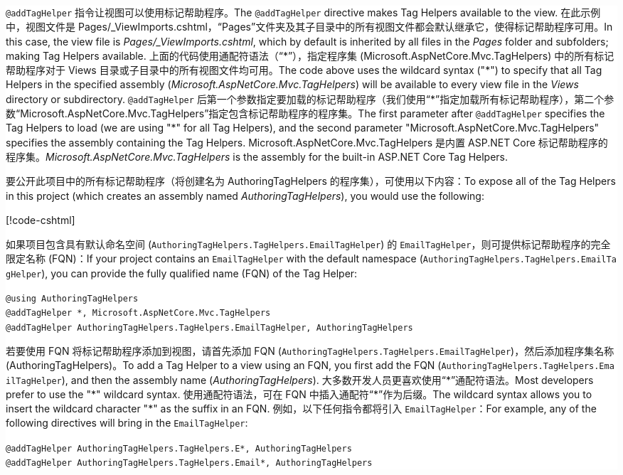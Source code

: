 <span data-ttu-id="8e8df-141">`@addTagHelper` 指令让视图可以使用标记帮助程序。</span><span class="sxs-lookup"><span data-stu-id="8e8df-141">The `@addTagHelper` directive makes Tag Helpers available to the view.</span></span> <span data-ttu-id="8e8df-142">在此示例中，视图文件是 Pages/_ViewImports.cshtml，“Pages”文件夹及其子目录中的所有视图文件都会默认继承它，使得标记帮助程序可用。</span><span class="sxs-lookup"><span data-stu-id="8e8df-142">In this case, the view file is *Pages/_ViewImports.cshtml*, which by default is inherited by all files in the *Pages* folder and subfolders; making Tag Helpers available.</span></span> <span data-ttu-id="8e8df-143">上面的代码使用通配符语法（“\*”），指定程序集 (Microsoft.AspNetCore.Mvc.TagHelpers) 中的所有标记帮助程序对于 Views 目录或子目录中的所有视图文件均可用。</span><span class="sxs-lookup"><span data-stu-id="8e8df-143">The code above uses the wildcard syntax ("\*") to specify that all Tag Helpers in the specified assembly (*Microsoft.AspNetCore.Mvc.TagHelpers*) will be available to every view file in the *Views* directory or subdirectory.</span></span> <span data-ttu-id="8e8df-144">`@addTagHelper` 后第一个参数指定要加载的标记帮助程序（我们使用“\*”指定加载所有标记帮助程序），第二个参数“Microsoft.AspNetCore.Mvc.TagHelpers”指定包含标记帮助程序的程序集。</span><span class="sxs-lookup"><span data-stu-id="8e8df-144">The first parameter after `@addTagHelper` specifies the Tag Helpers to load (we are using "\*" for all Tag Helpers), and the second parameter "Microsoft.AspNetCore.Mvc.TagHelpers" specifies the assembly containing the Tag Helpers.</span></span> <span data-ttu-id="8e8df-145">Microsoft.AspNetCore.Mvc.TagHelpers 是内置 ASP.NET Core 标记帮助程序的程序集。</span><span class="sxs-lookup"><span data-stu-id="8e8df-145">*Microsoft.AspNetCore.Mvc.TagHelpers* is the assembly for the built-in ASP.NET Core Tag Helpers.</span></span>

<span data-ttu-id="8e8df-146">要公开此项目中的所有标记帮助程序（将创建名为 AuthoringTagHelpers 的程序集），可使用以下内容：</span><span class="sxs-lookup"><span data-stu-id="8e8df-146">To expose all of the Tag Helpers in this project (which creates an assembly named *AuthoringTagHelpers*), you would use the following:</span></span>

[!code-cshtml[](../../../mvc/views/tag-helpers/authoring/sample/AuthoringTagHelpers/src/AuthoringTagHelpers/Views/_ViewImportsCopy.cshtml?highlight=3)]

<span data-ttu-id="8e8df-147">如果项目包含具有默认命名空间 (`AuthoringTagHelpers.TagHelpers.EmailTagHelper`) 的 `EmailTagHelper`，则可提供标记帮助程序的完全限定名称 (FQN)：</span><span class="sxs-lookup"><span data-stu-id="8e8df-147">If your project contains an `EmailTagHelper` with the default namespace (`AuthoringTagHelpers.TagHelpers.EmailTagHelper`), you can provide the fully qualified name (FQN) of the Tag Helper:</span></span>

```cshtml
@using AuthoringTagHelpers
@addTagHelper *, Microsoft.AspNetCore.Mvc.TagHelpers
@addTagHelper AuthoringTagHelpers.TagHelpers.EmailTagHelper, AuthoringTagHelpers
```

<span data-ttu-id="8e8df-148">若要使用 FQN 将标记帮助程序添加到视图，请首先添加 FQN (`AuthoringTagHelpers.TagHelpers.EmailTagHelper`)，然后添加程序集名称 (AuthoringTagHelpers)。</span><span class="sxs-lookup"><span data-stu-id="8e8df-148">To add a Tag Helper to a view using an FQN, you first add the FQN (`AuthoringTagHelpers.TagHelpers.EmailTagHelper`), and then the assembly name (*AuthoringTagHelpers*).</span></span> <span data-ttu-id="8e8df-149">大多数开发人员更喜欢使用“\*”通配符语法。</span><span class="sxs-lookup"><span data-stu-id="8e8df-149">Most developers prefer to use the  "\*" wildcard syntax.</span></span> <span data-ttu-id="8e8df-150">使用通配符语法，可在 FQN 中插入通配符“\*”作为后缀。</span><span class="sxs-lookup"><span data-stu-id="8e8df-150">The wildcard syntax allows you to insert the wildcard character "\*" as the suffix in an FQN.</span></span> <span data-ttu-id="8e8df-151">例如，以下任何指令都将引入 `EmailTagHelper`：</span><span class="sxs-lookup"><span data-stu-id="8e8df-151">For example, any of the following directives will bring in the `EmailTagHelper`:</span></span>

```cshtml
@addTagHelper AuthoringTagHelpers.TagHelpers.E*, AuthoringTagHelpers
@addTagHelper AuthoringTagHelpers.TagHelpers.Email*, AuthoringTagHelpers
```
